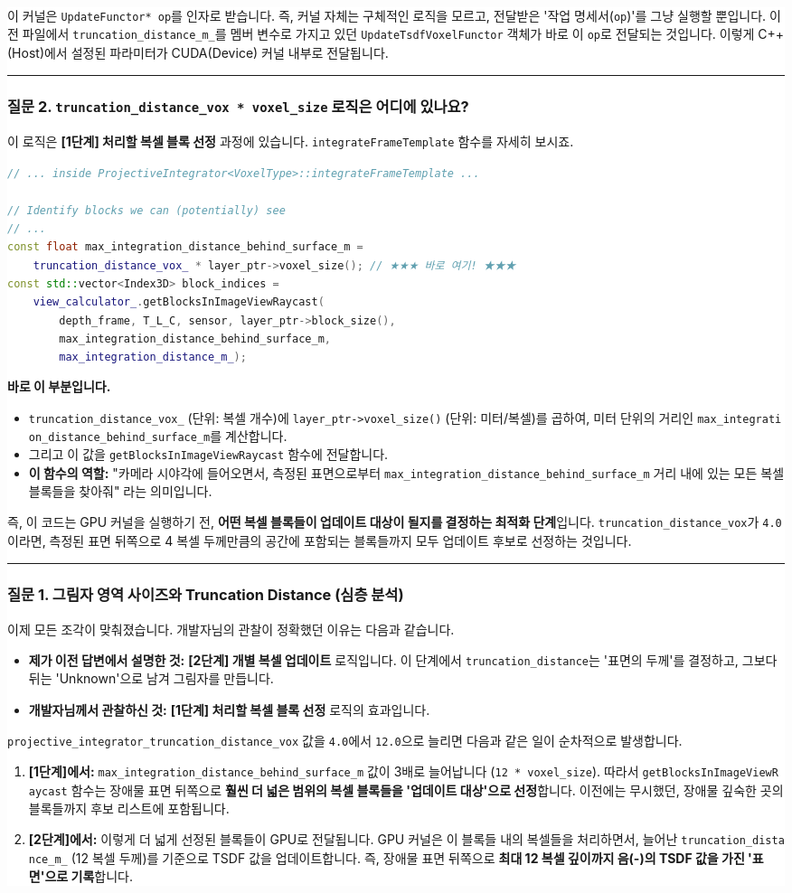 이 커널은 `UpdateFunctor* op`를 인자로 받습니다. 즉, 커널 자체는 구체적인 로직을 모르고, 전달받은 '작업 명세서(`op`)'를 그냥 실행할 뿐입니다. 이전 파일에서 `truncation_distance_m_`를 멤버 변수로 가지고 있던 `UpdateTsdfVoxelFunctor` 객체가 바로 이 `op`로 전달되는 것입니다. 이렇게 C++(Host)에서 설정된 파라미터가 CUDA(Device) 커널 내부로 전달됩니다.

-----

### 질문 2. `truncation_distance_vox * voxel_size` 로직은 어디에 있나요?

이 로직은 **[1단계] 처리할 복셀 블록 선정** 과정에 있습니다. `integrateFrameTemplate` 함수를 자세히 보시죠.

```cpp
// ... inside ProjectiveIntegrator<VoxelType>::integrateFrameTemplate ...

// Identify blocks we can (potentially) see
// ...
const float max_integration_distance_behind_surface_m =
    truncation_distance_vox_ * layer_ptr->voxel_size(); // ★★★ 바로 여기! ★★★
const std::vector<Index3D> block_indices =
    view_calculator_.getBlocksInImageViewRaycast(
        depth_frame, T_L_C, sensor, layer_ptr->block_size(),
        max_integration_distance_behind_surface_m,
        max_integration_distance_m_);
```

**바로 이 부분입니다.**

  - `truncation_distance_vox_` (단위: 복셀 개수)에 `layer_ptr->voxel_size()` (단위: 미터/복셀)를 곱하여, 미터 단위의 거리인 `max_integration_distance_behind_surface_m`를 계산합니다.
  - 그리고 이 값을 `getBlocksInImageViewRaycast` 함수에 전달합니다.
  - **이 함수의 역할:** "카메라 시야각에 들어오면서, 측정된 표면으로부터 `max_integration_distance_behind_surface_m` 거리 내에 있는 모든 복셀 블록들을 찾아줘" 라는 의미입니다.

즉, 이 코드는 GPU 커널을 실행하기 전, **어떤 복셀 블록들이 업데이트 대상이 될지를 결정하는 최적화 단계**입니다. `truncation_distance_vox`가 `4.0`이라면, 측정된 표면 뒤쪽으로 4 복셀 두께만큼의 공간에 포함되는 블록들까지 모두 업데이트 후보로 선정하는 것입니다.

-----

### 질문 1. 그림자 영역 사이즈와 Truncation Distance (심층 분석)

이제 모든 조각이 맞춰졌습니다. 개발자님의 관찰이 정확했던 이유는 다음과 같습니다.

  - **제가 이전 답변에서 설명한 것:** **[2단계] 개별 복셀 업데이트** 로직입니다. 이 단계에서 `truncation_distance`는 '표면의 두께'를 결정하고, 그보다 뒤는 'Unknown'으로 남겨 그림자를 만듭니다.

  - **개발자님께서 관찰하신 것:** **[1단계] 처리할 복셀 블록 선정** 로직의 효과입니다.

`projective_integrator_truncation_distance_vox` 값을 `4.0`에서 `12.0`으로 늘리면 다음과 같은 일이 순차적으로 발생합니다.

1.  **[1단계]에서:** `max_integration_distance_behind_surface_m` 값이 3배로 늘어납니다 (`12 * voxel_size`). 따라서 `getBlocksInImageViewRaycast` 함수는 장애물 표면 뒤쪽으로 **훨씬 더 넓은 범위의 복셀 블록들을 '업데이트 대상'으로 선정**합니다. 이전에는 무시했던, 장애물 깊숙한 곳의 블록들까지 후보 리스트에 포함됩니다.

2.  **[2단계]에서:** 이렇게 더 넓게 선정된 블록들이 GPU로 전달됩니다. GPU 커널은 이 블록들 내의 복셀들을 처리하면서, 늘어난 `truncation_distance_m_` (12 복셀 두께)를 기준으로 TSDF 값을 업데이트합니다. 즉, 장애물 표면 뒤쪽으로 **최대 12 복셀 깊이까지 음(-)의 TSDF 값을 가진 '표면'으로 기록**합니다.

